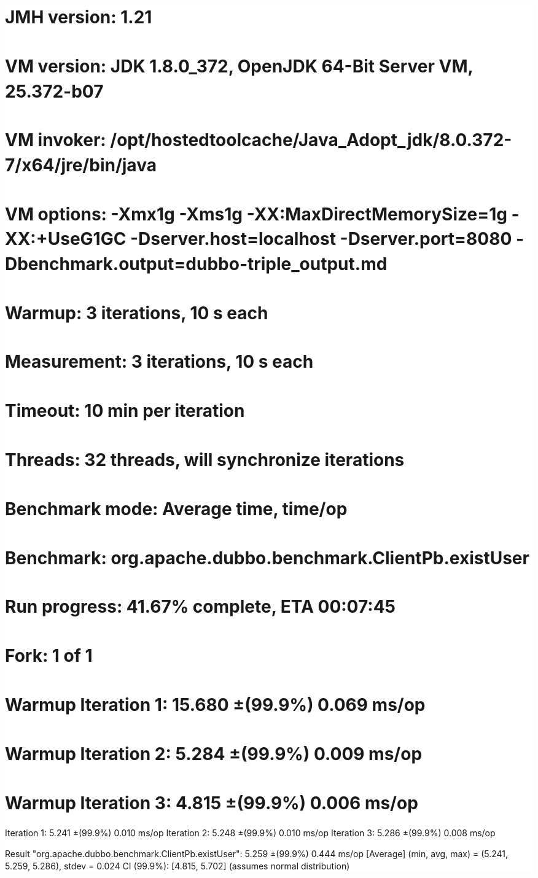 
# JMH version: 1.21
# VM version: JDK 1.8.0_372, OpenJDK 64-Bit Server VM, 25.372-b07
# VM invoker: /opt/hostedtoolcache/Java_Adopt_jdk/8.0.372-7/x64/jre/bin/java
# VM options: -Xmx1g -Xms1g -XX:MaxDirectMemorySize=1g -XX:+UseG1GC -Dserver.host=localhost -Dserver.port=8080 -Dbenchmark.output=dubbo-triple_output.md
# Warmup: 3 iterations, 10 s each
# Measurement: 3 iterations, 10 s each
# Timeout: 10 min per iteration
# Threads: 32 threads, will synchronize iterations
# Benchmark mode: Average time, time/op
# Benchmark: org.apache.dubbo.benchmark.ClientPb.existUser

# Run progress: 41.67% complete, ETA 00:07:45
# Fork: 1 of 1
# Warmup Iteration   1: 15.680 ±(99.9%) 0.069 ms/op
# Warmup Iteration   2: 5.284 ±(99.9%) 0.009 ms/op
# Warmup Iteration   3: 4.815 ±(99.9%) 0.006 ms/op
Iteration   1: 5.241 ±(99.9%) 0.010 ms/op
Iteration   2: 5.248 ±(99.9%) 0.010 ms/op
Iteration   3: 5.286 ±(99.9%) 0.008 ms/op


Result "org.apache.dubbo.benchmark.ClientPb.existUser":
  5.259 ±(99.9%) 0.444 ms/op [Average]
  (min, avg, max) = (5.241, 5.259, 5.286), stdev = 0.024
  CI (99.9%): [4.815, 5.702] (assumes normal distribution)
